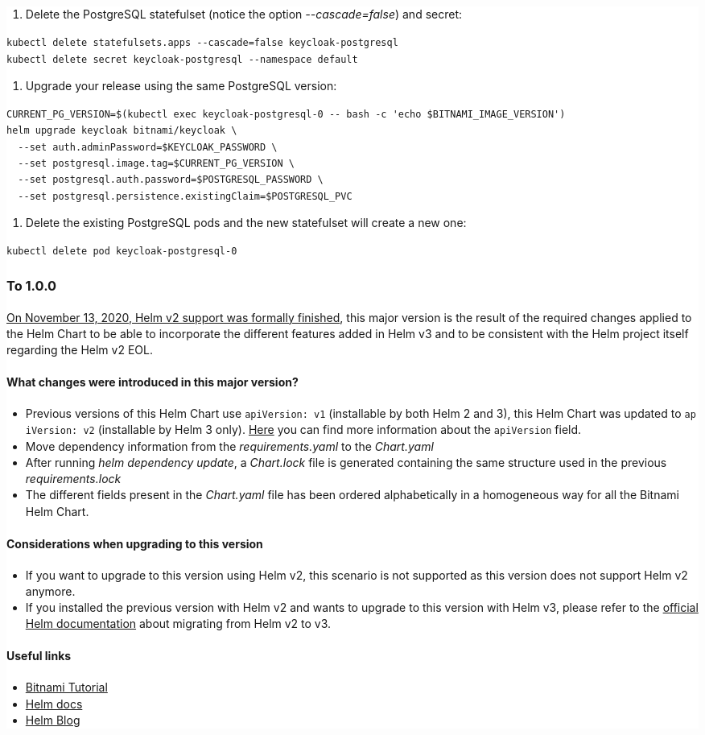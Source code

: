 1. Delete the PostgreSQL statefulset (notice the option *--cascade=false*) and secret:

```console
kubectl delete statefulsets.apps --cascade=false keycloak-postgresql
kubectl delete secret keycloak-postgresql --namespace default
```

1. Upgrade your release using the same PostgreSQL version:

```console
CURRENT_PG_VERSION=$(kubectl exec keycloak-postgresql-0 -- bash -c 'echo $BITNAMI_IMAGE_VERSION')
helm upgrade keycloak bitnami/keycloak \
  --set auth.adminPassword=$KEYCLOAK_PASSWORD \
  --set postgresql.image.tag=$CURRENT_PG_VERSION \
  --set postgresql.auth.password=$POSTGRESQL_PASSWORD \
  --set postgresql.persistence.existingClaim=$POSTGRESQL_PVC
```

1. Delete the existing PostgreSQL pods and the new statefulset will create a new one:

```console
kubectl delete pod keycloak-postgresql-0
```

### To 1.0.0

[On November 13, 2020, Helm v2 support was formally finished](https://github.com/helm/charts#status-of-the-project), this major version is the result of the required changes applied to the Helm Chart to be able to incorporate the different features added in Helm v3 and to be consistent with the Helm project itself regarding the Helm v2 EOL.

#### What changes were introduced in this major version?

- Previous versions of this Helm Chart use `apiVersion: v1` (installable by both Helm 2 and 3), this Helm Chart was updated to `apiVersion: v2` (installable by Helm 3 only). [Here](https://helm.sh/docs/topics/charts/#the-apiversion-field) you can find more information about the `apiVersion` field.
- Move dependency information from the *requirements.yaml* to the *Chart.yaml*
- After running *helm dependency update*, a *Chart.lock* file is generated containing the same structure used in the previous *requirements.lock*
- The different fields present in the *Chart.yaml* file has been ordered alphabetically in a homogeneous way for all the Bitnami Helm Chart.

#### Considerations when upgrading to this version

- If you want to upgrade to this version using Helm v2, this scenario is not supported as this version does not support Helm v2 anymore.
- If you installed the previous version with Helm v2 and wants to upgrade to this version with Helm v3, please refer to the [official Helm documentation](https://helm.sh/docs/topics/v2_v3_migration/#migration-use-cases) about migrating from Helm v2 to v3.

#### Useful links

- [Bitnami Tutorial](https://techdocs.broadcom.com/us/en/vmware-tanzu/application-catalog/tanzu-application-catalog/services/tac-doc/apps-tutorials-resolve-helm2-helm3-post-migration-issues-index.html)
- [Helm docs](https://helm.sh/docs/topics/v2_v3_migration)
- [Helm Blog](https://helm.sh/blog/migrate-from-helm-v2-to-helm-v3)
